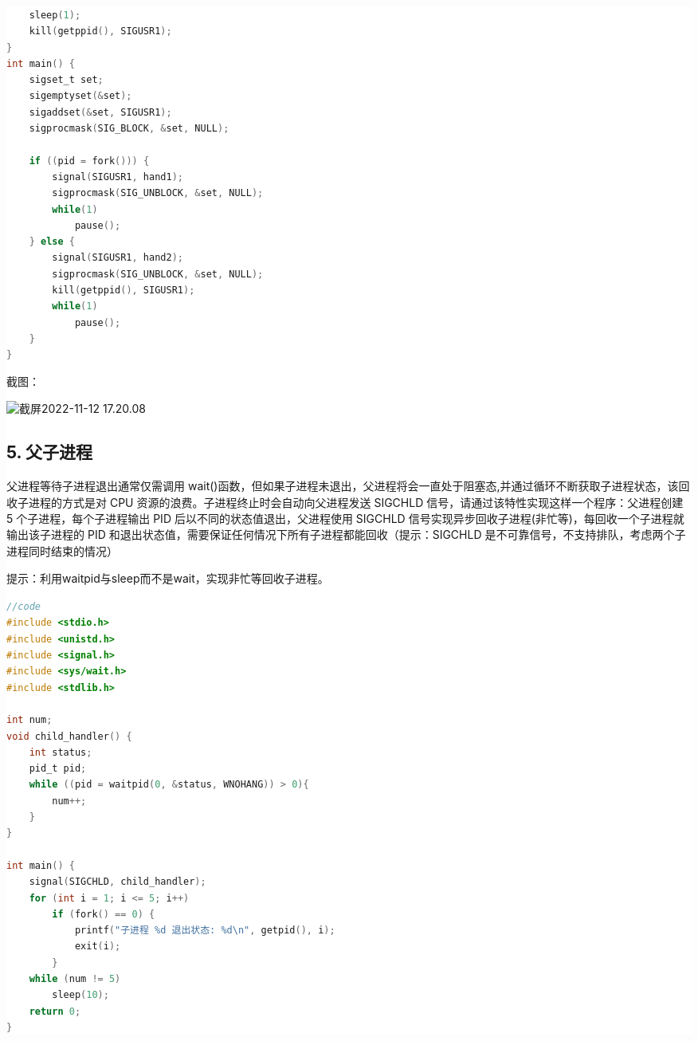 ```c
    sleep(1);
    kill(getppid(), SIGUSR1);
}
int main() {
    sigset_t set;
    sigemptyset(&set);
    sigaddset(&set, SIGUSR1);
    sigprocmask(SIG_BLOCK, &set, NULL);

    if ((pid = fork())) {
        signal(SIGUSR1, hand1);
        sigprocmask(SIG_UNBLOCK, &set, NULL);
        while(1)
            pause();
    } else {
        signal(SIGUSR1, hand2);
        sigprocmask(SIG_UNBLOCK, &set, NULL);
        kill(getppid(), SIGUSR1);
        while(1)
            pause();
    }
}
```

截图：

![截屏2022-11-12 17.20.08](https://raw.githubusercontent.com/hjc-owo/hjc-owo.github.io/img/202211121720066.png)

## 5. 父子进程

父进程等待子进程退出通常仅需调用 wait()函数，但如果子进程未退出，父进程将会一直处于阻塞态,并通过循环不断获取子进程状态，该回收子进程的方式是对 CPU 资源的浪费。子进程终止时会自动向父进程发送 SIGCHLD 信号，请通过该特性实现这样一个程序：父进程创建 5 个子进程，每个子进程输出 PID 后以不同的状态值退出，父进程使用 SIGCHLD 信号实现异步回收子进程(非忙等)，每回收一个子进程就输出该子进程的 PID 和退出状态值，需要保证任何情况下所有子进程都能回收（提示：SIGCHLD 是不可靠信号，不支持排队，考虑两个子进程同时结束的情况）

提示：利用waitpid与sleep而不是wait，实现非忙等回收子进程。

```c
//code
#include <stdio.h>
#include <unistd.h>
#include <signal.h>
#include <sys/wait.h>
#include <stdlib.h>

int num;
void child_handler() {
    int status;
    pid_t pid;
    while ((pid = waitpid(0, &status, WNOHANG)) > 0){
        num++;
    }
}

int main() {
    signal(SIGCHLD, child_handler);
    for (int i = 1; i <= 5; i++)
        if (fork() == 0) {
            printf("子进程 %d 退出状态: %d\n", getpid(), i);
            exit(i);
        }
    while (num != 5)
        sleep(10);
    return 0;
}
```
